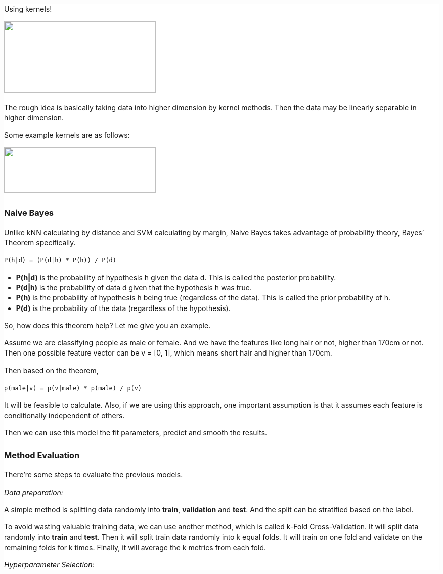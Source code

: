 Using kernels!

<img class="alignnone size-medium wp-image-126" src="{{site.baseurl}}/wp-content/uploads/2017/11/Screen-Shot-2017-11-27-at-12.55.48-AM-300x141.png" alt="" width="300" height="141" srcset="{{site.baseurl}}/wp-content/uploads/2017/11/Screen-Shot-2017-11-27-at-12.55.48-AM-300x141.png 300w, {{site.baseurl}}/wp-content/uploads/2017/11/Screen-Shot-2017-11-27-at-12.55.48-AM.png 311w" sizes="(max-width: 300px) 100vw, 300px" /> 

The rough idea is basically taking data into higher dimension by kernel methods. Then the data may be linearly separable in higher dimension.

Some example kernels are as follows:

<img class="alignnone size-medium wp-image-127" src="{{site.baseurl}}/wp-content/uploads/2017/11/Screen-Shot-2017-11-27-at-1.00.21-AM-300x90.png" alt="" width="300" height="90" srcset="{{site.baseurl}}/wp-content/uploads/2017/11/Screen-Shot-2017-11-27-at-1.00.21-AM-300x90.png 300w, {{site.baseurl}}/wp-content/uploads/2017/11/Screen-Shot-2017-11-27-at-1.00.21-AM.png 574w" sizes="(max-width: 300px) 100vw, 300px" /> 

### <span id="Naive_Bayes">Naive Bayes</span>

Unlike kNN calculating by distance and SVM calculating by margin, Naive Bayes takes advantage of probability theory, Bayes&#8217; Theorem specifically.
```aidl
P(h|d) = (P(d|h) * P(h)) / P(d)
```

  * **P(h\|d)** is the probability of hypothesis h given the data d. This is called the posterior probability.
  * **P(d\|h)** is the probability of data d given that the hypothesis h was true.
  * **P(h)** is the probability of hypothesis h being true (regardless of the data). This is called the prior probability of h.
  * **P(d)** is the probability of the data (regardless of the hypothesis).

So, how does this theorem help? Let me give you an example.

Assume we are classifying people as male or female. And we have the features like long hair or not, higher than 170cm or not. Then one possible feature vector can be v = [0, 1], which means short hair and higher than 170cm.

Then based on the theorem,

```aidl
p(male|v) = p(v|male) * p(male) / p(v)
```

It will be feasible to calculate. Also, if we are using this approach, one important assumption is that it assumes each feature is conditionally independent of others.

Then we can use this model the fit parameters, predict and smooth the results.

### <span id="Method_Evaluation">Method Evaluation</span>

There&#8217;re some steps to evaluate the previous models.

_Data preparation:_

A simple method is splitting data randomly into **train**, **validation** and **test**. And the split can be stratified based on the label.

To avoid wasting valuable training data, we can use another method, which is called k-Fold Cross-Validation. It will split data randomly into **train** and **test**. Then it will split train data randomly into k equal folds. It will train on one fold and validate on the remaining folds for k times. Finally, it will average the k metrics from each fold.

_Hyperparameter Selection:_

